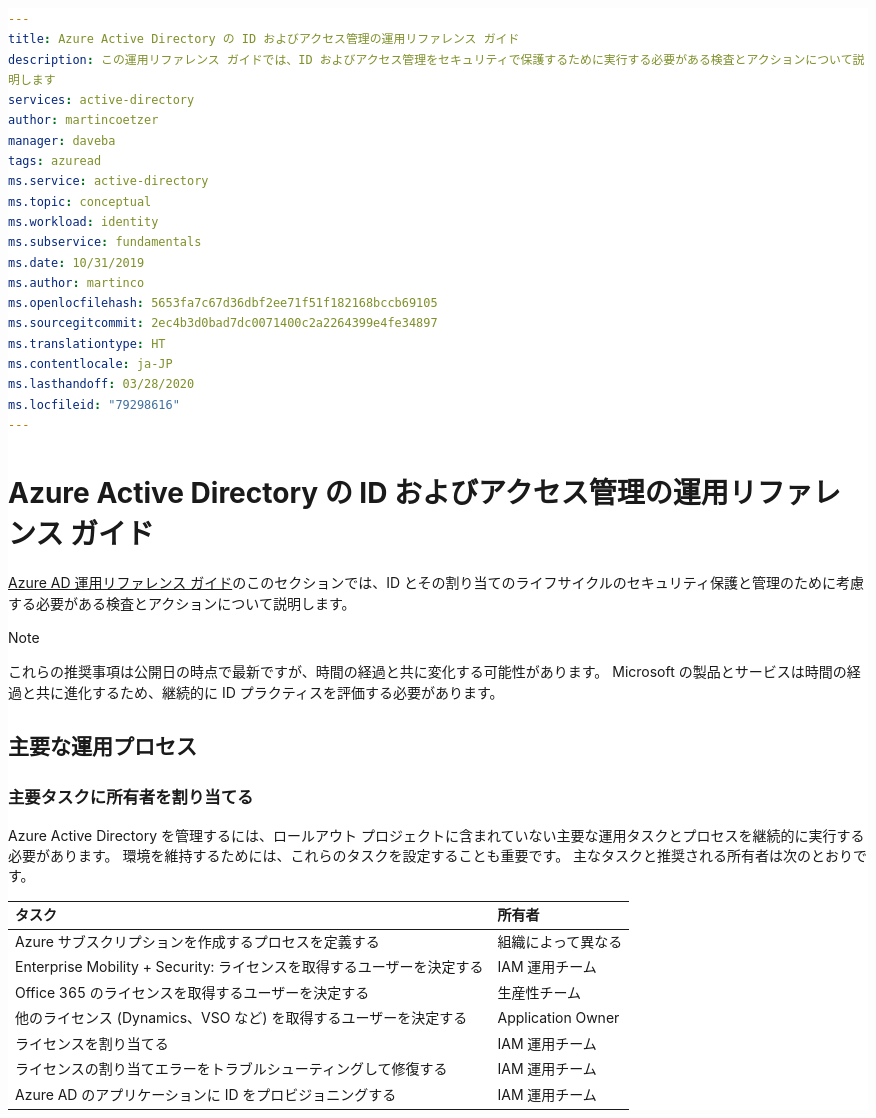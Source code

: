 ```yaml
---
title: Azure Active Directory の ID およびアクセス管理の運用リファレンス ガイド
description: この運用リファレンス ガイドでは、ID およびアクセス管理をセキュリティで保護するために実行する必要がある検査とアクションについて説明します
services: active-directory
author: martincoetzer
manager: daveba
tags: azuread
ms.service: active-directory
ms.topic: conceptual
ms.workload: identity
ms.subservice: fundamentals
ms.date: 10/31/2019
ms.author: martinco
ms.openlocfilehash: 5653fa7c67d36dbf2ee71f51f182168bccb69105
ms.sourcegitcommit: 2ec4b3d0bad7dc0071400c2a2264399e4fe34897
ms.translationtype: HT
ms.contentlocale: ja-JP
ms.lasthandoff: 03/28/2020
ms.locfileid: "79298616"
---
```

# <a name="azure-active-directory-identity-and-access-management-operations-reference-guide"></a>Azure Active Directory の ID およびアクセス管理の運用リファレンス ガイド

[Azure AD 運用リファレンス ガイド](active-directory-ops-guide-intro.md)のこのセクションでは、ID とその割り当てのライフサイクルのセキュリティ保護と管理のために考慮する必要がある検査とアクションについて説明します。

> [!NOTE]
> これらの推奨事項は公開日の時点で最新ですが、時間の経過と共に変化する可能性があります。 Microsoft の製品とサービスは時間の経過と共に進化するため、継続的に ID プラクティスを評価する必要があります。

## <a name="key-operational-processes"></a>主要な運用プロセス

### <a name="assign-owners-to-key-tasks"></a>主要タスクに所有者を割り当てる

Azure Active Directory を管理するには、ロールアウト プロジェクトに含まれていない主要な運用タスクとプロセスを継続的に実行する必要があります。 環境を維持するためには、これらのタスクを設定することも重要です。 主なタスクと推奨される所有者は次のとおりです。

| タスク | 所有者 |
| :- | :- |
| Azure サブスクリプションを作成するプロセスを定義する | 組織によって異なる |
| Enterprise Mobility + Security: ライセンスを取得するユーザーを決定する | IAM 運用チーム |
| Office 365 のライセンスを取得するユーザーを決定する | 生産性チーム |
| 他のライセンス (Dynamics、VSO など) を取得するユーザーを決定する | Application Owner |
| ライセンスを割り当てる | IAM 運用チーム |
| ライセンスの割り当てエラーをトラブルシューティングして修復する | IAM 運用チーム |
| Azure AD のアプリケーションに ID をプロビジョニングする | IAM 運用チーム |
